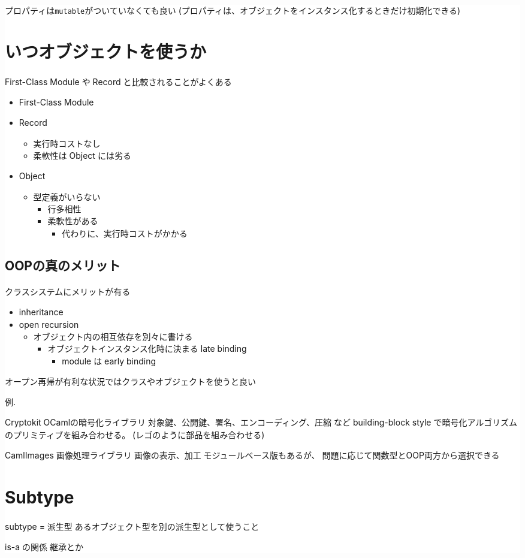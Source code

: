 プロパティは`mutable`がついていなくても良い
(プロパティは、オブジェクトをインスタンス化するときだけ初期化できる)



# いつオブジェクトを使うか

First-Class Module や Record と比較されることがよくある

- First-Class Module
- Record
  - 実行時コストなし
  - 柔軟性は Object には劣る

- Object
  - 型定義がいらない
    - 行多相性
    - 柔軟性がある
      - 代わりに、実行時コストがかかる

## OOPの真のメリット

クラスシステムにメリットが有る

- inheritance
- open recursion
  - オブジェクト内の相互依存を別々に書ける
    - オブジェクトインスタンス化時に決まる late binding
      - module は early binding

オープン再帰が有利な状況ではクラスやオブジェクトを使うと良い


例.

Cryptokit
OCamlの暗号化ライブラリ
対象鍵、公開鍵、署名、エンコーディング、圧縮
など
building-block style で暗号化アルゴリズムのプリミティブを組み合わせる。
(レゴのように部品を組み合わせる)

CamlImages
画像処理ライブラリ
画像の表示、加工
モジュールベース版もあるが、
問題に応じて関数型とOOP両方から選択できる


# Subtype

subtype = 派生型
あるオブジェクト型を別の派生型として使うこと

is-a の関係
継承とか
